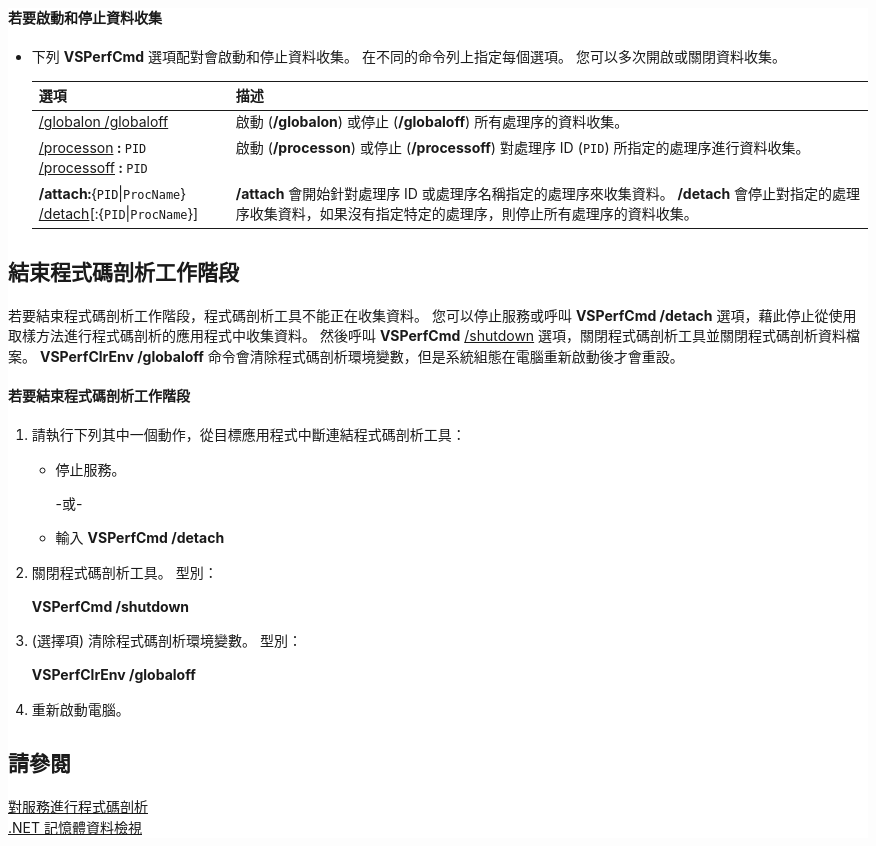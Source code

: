 #### 若要啟動和停止資料收集  
  
-   下列 **VSPerfCmd** 選項配對會啟動和停止資料收集。  在不同的命令列上指定每個選項。  您可以多次開啟或關閉資料收集。  
  
    |選項|描述|  
    |--------|--------|  
    |[\/globalon \/globaloff](../profiling/globalon-and-globaloff.md)|啟動 \(**\/globalon**\) 或停止 \(**\/globaloff**\) 所有處理序的資料收集。|  
    |[\/processon](../profiling/processon-and-processoff.md) **:** `PID`  [\/processoff](../profiling/processon-and-processoff.md) **:** `PID`|啟動 \(**\/processon**\) 或停止 \(**\/processoff**\) 對處理序 ID \(`PID`\) 所指定的處理序進行資料收集。|  
    |**\/attach:**{`PID`&#124;`ProcName`} [\/detach](../profiling/detach.md)\[:{`PID`&#124;`ProcName`}\]|**\/attach** 會開始針對處理序 ID 或處理序名稱指定的處理序來收集資料。  **\/detach** 會停止對指定的處理序收集資料，如果沒有指定特定的處理序，則停止所有處理序的資料收集。|  
  
## 結束程式碼剖析工作階段  
 若要結束程式碼剖析工作階段，程式碼剖析工具不能正在收集資料。  您可以停止服務或呼叫 **VSPerfCmd \/detach** 選項，藉此停止從使用取樣方法進行程式碼剖析的應用程式中收集資料。  然後呼叫 **VSPerfCmd** [\/shutdown](../profiling/shutdown.md) 選項，關閉程式碼剖析工具並關閉程式碼剖析資料檔案。  **VSPerfClrEnv \/globaloff** 命令會清除程式碼剖析環境變數，但是系統組態在電腦重新啟動後才會重設。  
  
#### 若要結束程式碼剖析工作階段  
  
1.  請執行下列其中一個動作，從目標應用程式中斷連結程式碼剖析工具：  
  
    -   停止服務。  
  
         \-或\-  
  
    -   輸入 **VSPerfCmd \/detach**  
  
2.  關閉程式碼剖析工具。  型別：  
  
     **VSPerfCmd \/shutdown**  
  
3.  \(選擇項\) 清除程式碼剖析環境變數。  型別：  
  
     **VSPerfClrEnv \/globaloff**  
  
4.  重新啟動電腦。  
  
## 請參閱  
 [對服務進行程式碼剖析](../profiling/command-line-profiling-of-services.md)   
 [.NET 記憶體資料檢視](../profiling/dotnet-memory-data-views.md)
